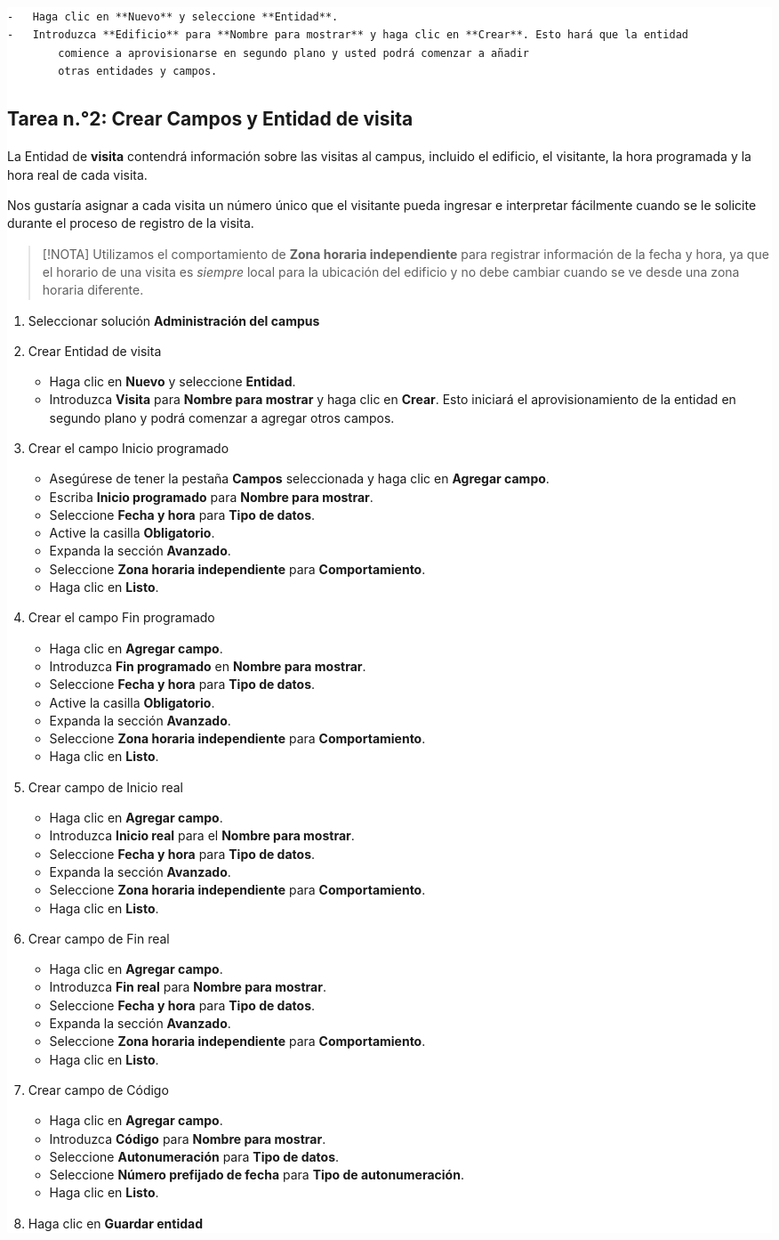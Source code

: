     -   Haga clic en **Nuevo** y seleccione **Entidad**.
    -   Introduzca **Edificio** para **Nombre para mostrar** y haga clic en **Crear**. Esto hará que la entidad
            comience a aprovisionarse en segundo plano y usted podrá comenzar a añadir
            otras entidades y campos.

## Tarea n.°2: Crear Campos y Entidad de visita

La Entidad de **visita** contendrá información sobre las visitas al campus, incluido el edificio, el visitante, la hora programada y la hora real de cada visita. 

Nos gustaría asignar a cada visita un número único que el visitante pueda ingresar e interpretar fácilmente cuando se le solicite durante el proceso de registro de la visita.

> [!NOTA]
> Utilizamos el comportamiento de **Zona horaria independiente** para registrar información de la fecha y hora, ya que el horario de una visita es *siempre* local para la ubicación del edificio y no debe cambiar cuando se ve desde una zona horaria diferente. 

1.  Seleccionar solución **Administración del campus**
2. Crear Entidad de visita

   * Haga clic en **Nuevo** y seleccione **Entidad**.
   * Introduzca **Visita** para **Nombre para mostrar** y haga clic en **Crear**. Esto iniciará el aprovisionamiento de la entidad en segundo plano y podrá comenzar a agregar otros campos.

3. Crear el campo Inicio programado

   * Asegúrese de tener la pestaña **Campos** seleccionada y haga clic en **Agregar campo**.
   * Escriba **Inicio programado** para **Nombre para mostrar**.
   * Seleccione **Fecha y hora** para **Tipo de datos**.
   * Active la casilla **Obligatorio**.
   * Expanda la sección **Avanzado**.
   * Seleccione **Zona horaria independiente** para **Comportamiento**.
   * Haga clic en **Listo**.

4.  Crear el campo Fin programado

    * Haga clic en **Agregar campo**.
    * Introduzca **Fin programado** en **Nombre para mostrar**.
    * Seleccione **Fecha y hora** para **Tipo de datos**.
    * Active la casilla **Obligatorio**.
    * Expanda la sección **Avanzado**.
    * Seleccione **Zona horaria independiente** para **Comportamiento**.
    * Haga clic en **Listo**.
6.  Crear campo de Inicio real
    * Haga clic en **Agregar campo**.
    * Introduzca **Inicio real** para el **Nombre para mostrar**.
    * Seleccione **Fecha y hora** para **Tipo de datos**.
    * Expanda la sección **Avanzado**.
    * Seleccione **Zona horaria independiente** para **Comportamiento**.
    * Haga clic en **Listo**.
7.  Crear campo de Fin real
    * Haga clic en **Agregar campo**.
    * Introduzca **Fin real** para **Nombre para mostrar**.
    * Seleccione **Fecha y hora** para **Tipo de datos**.
    * Expanda la sección **Avanzado**.
    * Seleccione **Zona horaria independiente** para **Comportamiento**.
    * Haga clic en **Listo**.
7.  Crear campo de Código
    * Haga clic en **Agregar campo**.
    * Introduzca **Código** para **Nombre para mostrar**.
    * Seleccione **Autonumeración** para **Tipo de datos**.
    * Seleccione **Número prefijado de fecha** para **Tipo de autonumeración**.
    * Haga clic en **Listo**.
8.  Haga clic en **Guardar entidad**
